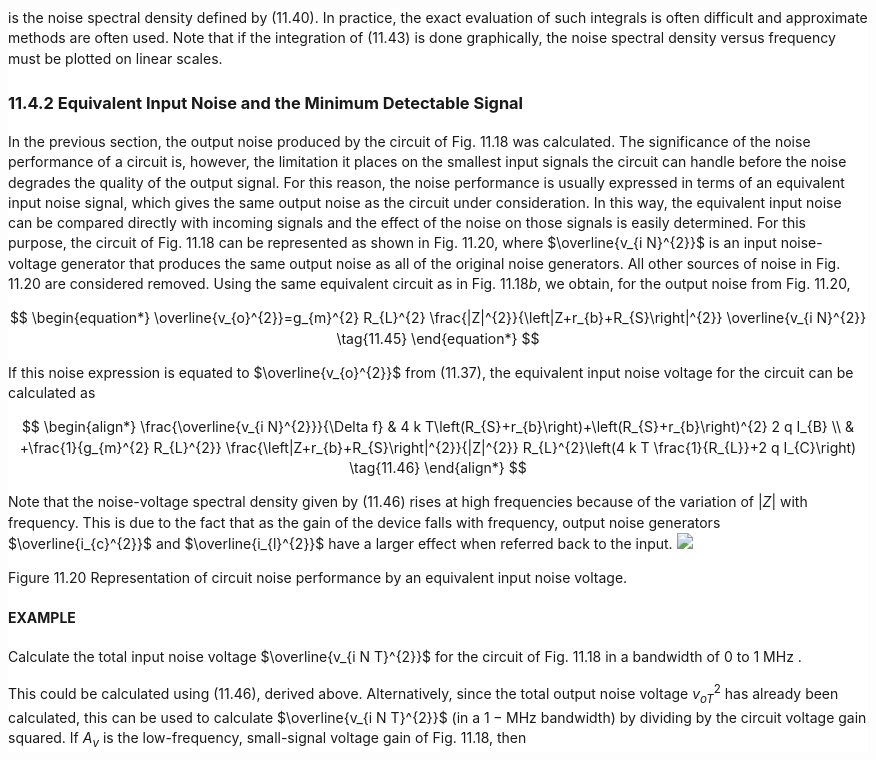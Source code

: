 is the noise spectral density defined by (11.40). In practice, the exact evaluation of such integrals is often difficult and approximate methods are often used. Note that if the integration of (11.43) is done graphically, the noise spectral density versus frequency must be plotted on linear scales.

### 11.4.2 Equivalent Input Noise and the Minimum Detectable Signal

In the previous section, the output noise produced by the circuit of Fig. 11.18 was calculated. The significance of the noise performance of a circuit is, however, the limitation it places on the smallest input signals the circuit can handle before the noise degrades the quality of the output signal. For this reason, the noise performance is usually expressed in terms of an equivalent input noise signal, which gives the same output noise as the circuit under consideration. In this way, the equivalent input noise can be compared directly with incoming signals and the effect of the noise on those signals is easily determined. For this purpose, the circuit of Fig. 11.18 can be represented as shown in Fig. 11.20, where $\overline{v_{i N}^{2}}$ is an input noise-voltage generator that produces the same output noise as all of the original noise generators. All other sources of noise in Fig. 11.20 are considered removed. Using the same equivalent circuit as in Fig. $11.18 b$, we obtain, for the output noise from Fig. 11.20,

$$
\begin{equation*}
\overline{v_{o}^{2}}=g_{m}^{2} R_{L}^{2} \frac{|Z|^{2}}{\left|Z+r_{b}+R_{S}\right|^{2}} \overline{v_{i N}^{2}} \tag{11.45}
\end{equation*}
$$

If this noise expression is equated to $\overline{v_{o}^{2}}$ from (11.37), the equivalent input noise voltage for the circuit can be calculated as

$$
\begin{align*}
\frac{\overline{v_{i N}^{2}}}{\Delta f} & 4 k T\left(R_{S}+r_{b}\right)+\left(R_{S}+r_{b}\right)^{2} 2 q I_{B} \\
& +\frac{1}{g_{m}^{2} R_{L}^{2}} \frac{\left|Z+r_{b}+R_{S}\right|^{2}}{|Z|^{2}} R_{L}^{2}\left(4 k T \frac{1}{R_{L}}+2 q I_{C}\right) \tag{11.46}
\end{align*}
$$

Note that the noise-voltage spectral density given by (11.46) rises at high frequencies because of the variation of $|Z|$ with frequency. This is due to the fact that as the gain of the device falls with frequency, output noise generators $\overline{i_{c}^{2}}$ and $\overline{i_{l}^{2}}$ have a larger effect when referred back to the input.
![](https://cdn.mathpix.com/cropped/2024_11_07_9972cfe7f689622347f7g-054.jpg?height=386&width=660&top_left_y=1895&top_left_x=273)

Figure 11.20 Representation of circuit noise performance by an equivalent input noise voltage.

#### EXAMPLE

Calculate the total input noise voltage $\overline{v_{i N T}^{2}}$ for the circuit of Fig. 11.18 in a bandwidth of 0 to 1 MHz .

This could be calculated using (11.46), derived above. Alternatively, since the total output noise voltage $v_{o T}^{2}$ has already been calculated, this can be used to calculate $\overline{v_{i N T}^{2}}$ (in a $1-\mathrm{MHz}$ bandwidth) by dividing by the circuit voltage gain squared. If $A_{v}$ is the low-frequency, small-signal voltage gain of Fig. 11.18, then
